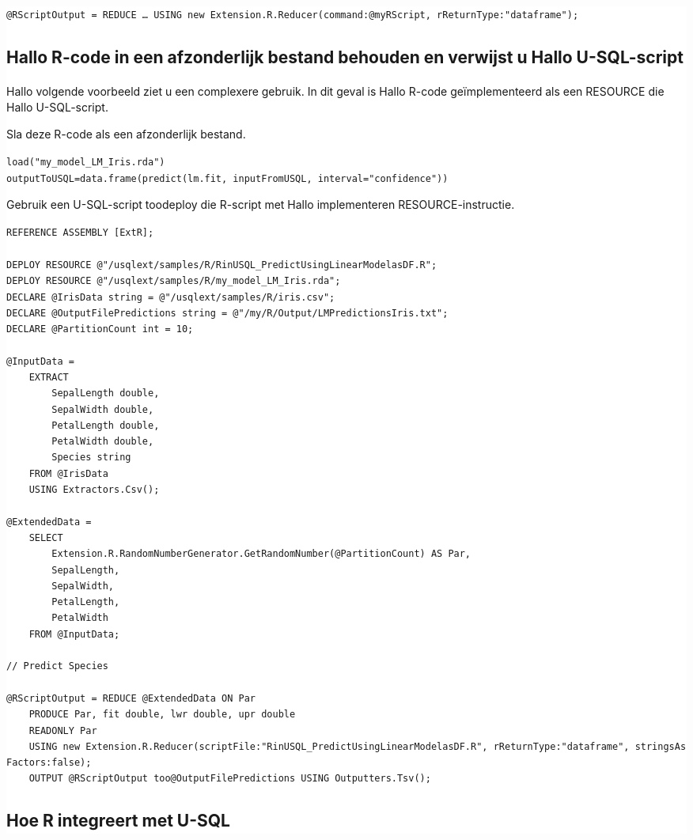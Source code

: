     @RScriptOutput = REDUCE … USING new Extension.R.Reducer(command:@myRScript, rReturnType:"dataframe");

## <a name="keep-hello-r-code-in-a-separate-file-and-reference-it--hello-u-sql-script"></a>Hallo R-code in een afzonderlijk bestand behouden en verwijst u Hallo U-SQL-script

Hallo volgende voorbeeld ziet u een complexere gebruik. In dit geval is Hallo R-code geïmplementeerd als een RESOURCE die Hallo U-SQL-script.

Sla deze R-code als een afzonderlijk bestand.

    load("my_model_LM_Iris.rda")
    outputToUSQL=data.frame(predict(lm.fit, inputFromUSQL, interval="confidence")) 

Gebruik een U-SQL-script toodeploy die R-script met Hallo implementeren RESOURCE-instructie.

    REFERENCE ASSEMBLY [ExtR];

    DEPLOY RESOURCE @"/usqlext/samples/R/RinUSQL_PredictUsingLinearModelasDF.R";
    DEPLOY RESOURCE @"/usqlext/samples/R/my_model_LM_Iris.rda";
    DECLARE @IrisData string = @"/usqlext/samples/R/iris.csv";
    DECLARE @OutputFilePredictions string = @"/my/R/Output/LMPredictionsIris.txt";
    DECLARE @PartitionCount int = 10;

    @InputData =
        EXTRACT 
            SepalLength double,
            SepalWidth double,
            PetalLength double,
            PetalWidth double,
            Species string
        FROM @IrisData
        USING Extractors.Csv();

    @ExtendedData =
        SELECT 
            Extension.R.RandomNumberGenerator.GetRandomNumber(@PartitionCount) AS Par,
            SepalLength,
            SepalWidth,
            PetalLength,
            PetalWidth
        FROM @InputData;

    // Predict Species

    @RScriptOutput = REDUCE @ExtendedData ON Par
        PRODUCE Par, fit double, lwr double, upr double
        READONLY Par
        USING new Extension.R.Reducer(scriptFile:"RinUSQL_PredictUsingLinearModelasDF.R", rReturnType:"dataframe", stringsAsFactors:false);
        OUTPUT @RScriptOutput too@OutputFilePredictions USING Outputters.Tsv();

## <a name="how-r-integrates-with-u-sql"></a>Hoe R integreert met U-SQL
